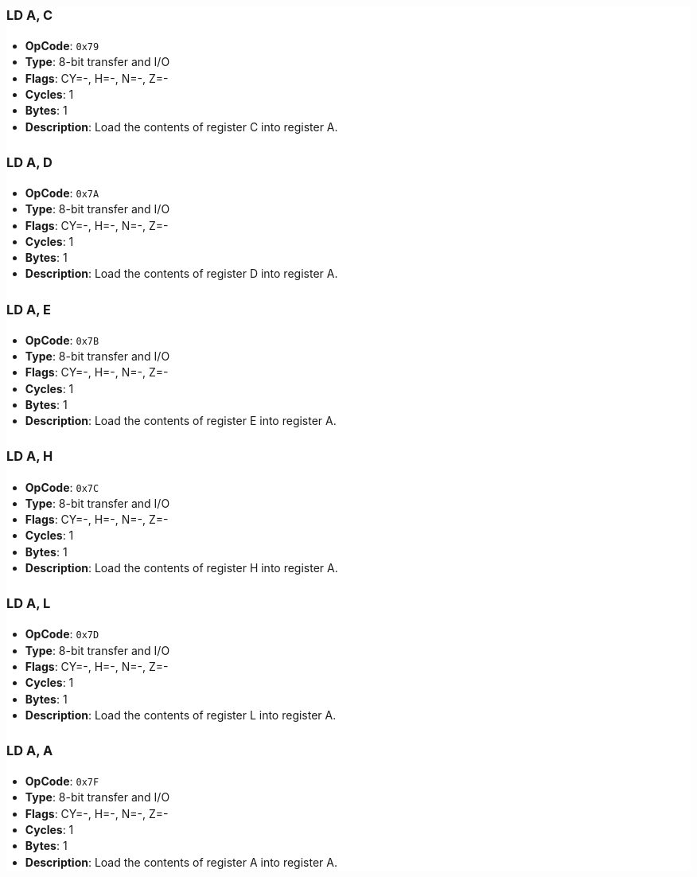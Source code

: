 ### LD A, C

- **OpCode**: `0x79`
- **Type**: 8-bit transfer and I/O
- **Flags**: CY=-, H=-, N=-, Z=-
- **Cycles**: 1
- **Bytes**: 1
- **Description**: Load the contents of register C into register A.

### LD A, D

- **OpCode**: `0x7A`
- **Type**: 8-bit transfer and I/O
- **Flags**: CY=-, H=-, N=-, Z=-
- **Cycles**: 1
- **Bytes**: 1
- **Description**: Load the contents of register D into register A.

### LD A, E

- **OpCode**: `0x7B`
- **Type**: 8-bit transfer and I/O
- **Flags**: CY=-, H=-, N=-, Z=-
- **Cycles**: 1
- **Bytes**: 1
- **Description**: Load the contents of register E into register A.

### LD A, H

- **OpCode**: `0x7C`
- **Type**: 8-bit transfer and I/O
- **Flags**: CY=-, H=-, N=-, Z=-
- **Cycles**: 1
- **Bytes**: 1
- **Description**: Load the contents of register H into register A.

### LD A, L

- **OpCode**: `0x7D`
- **Type**: 8-bit transfer and I/O
- **Flags**: CY=-, H=-, N=-, Z=-
- **Cycles**: 1
- **Bytes**: 1
- **Description**: Load the contents of register L into register A.

### LD A, A

- **OpCode**: `0x7F`
- **Type**: 8-bit transfer and I/O
- **Flags**: CY=-, H=-, N=-, Z=-
- **Cycles**: 1
- **Bytes**: 1
- **Description**: Load the contents of register A into register A.
